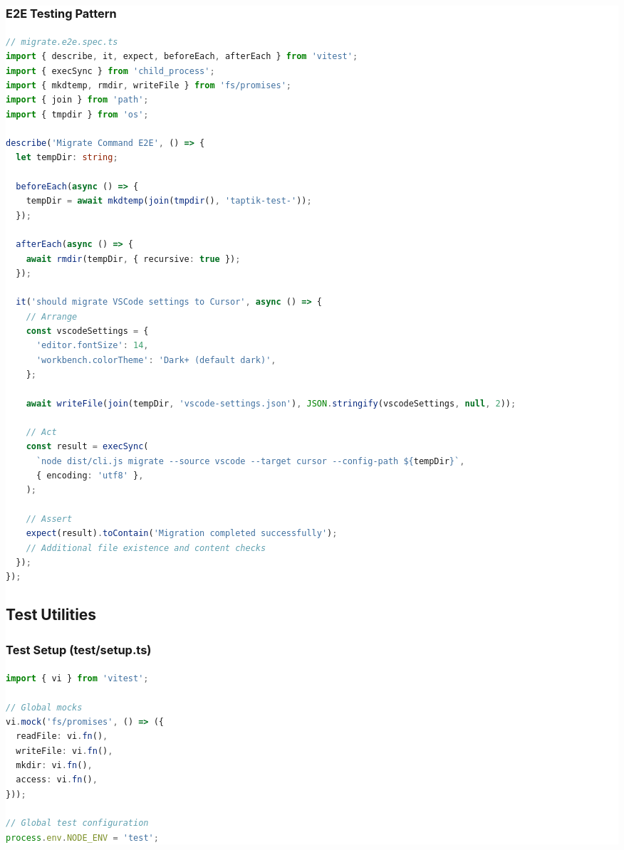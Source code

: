 ### E2E Testing Pattern

```typescript
// migrate.e2e.spec.ts
import { describe, it, expect, beforeEach, afterEach } from 'vitest';
import { execSync } from 'child_process';
import { mkdtemp, rmdir, writeFile } from 'fs/promises';
import { join } from 'path';
import { tmpdir } from 'os';

describe('Migrate Command E2E', () => {
  let tempDir: string;

  beforeEach(async () => {
    tempDir = await mkdtemp(join(tmpdir(), 'taptik-test-'));
  });

  afterEach(async () => {
    await rmdir(tempDir, { recursive: true });
  });

  it('should migrate VSCode settings to Cursor', async () => {
    // Arrange
    const vscodeSettings = {
      'editor.fontSize': 14,
      'workbench.colorTheme': 'Dark+ (default dark)',
    };

    await writeFile(join(tempDir, 'vscode-settings.json'), JSON.stringify(vscodeSettings, null, 2));

    // Act
    const result = execSync(
      `node dist/cli.js migrate --source vscode --target cursor --config-path ${tempDir}`,
      { encoding: 'utf8' },
    );

    // Assert
    expect(result).toContain('Migration completed successfully');
    // Additional file existence and content checks
  });
});
```

## Test Utilities

### Test Setup (test/setup.ts)

```typescript
import { vi } from 'vitest';

// Global mocks
vi.mock('fs/promises', () => ({
  readFile: vi.fn(),
  writeFile: vi.fn(),
  mkdir: vi.fn(),
  access: vi.fn(),
}));

// Global test configuration
process.env.NODE_ENV = 'test';
```

